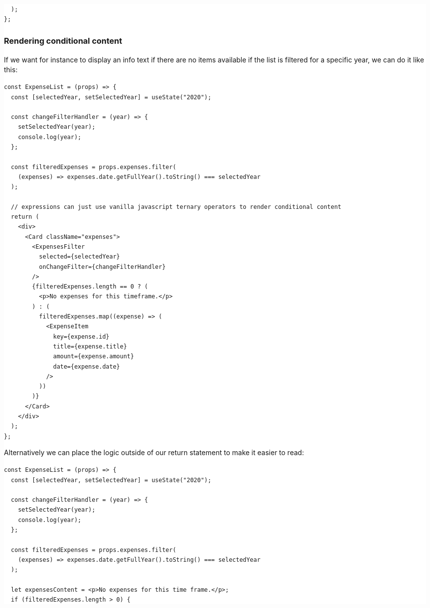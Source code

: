 ```JSX
  );
};
```

### Rendering conditional content

If we want for instance to display an info text if there are no items available if the list is filtered for a specific year, we can do it like this:

```JSX
const ExpenseList = (props) => {
  const [selectedYear, setSelectedYear] = useState("2020");

  const changeFilterHandler = (year) => {
    setSelectedYear(year);
    console.log(year);
  };

  const filteredExpenses = props.expenses.filter(
    (expenses) => expenses.date.getFullYear().toString() === selectedYear
  );

  // expressions can just use vanilla javascript ternary operators to render conditional content
  return (
    <div>
      <Card className="expenses">
        <ExpensesFilter
          selected={selectedYear}
          onChangeFilter={changeFilterHandler}
        />
        {filteredExpenses.length == 0 ? (
          <p>No expenses for this timeframe.</p>
        ) : (
          filteredExpenses.map((expense) => (
            <ExpenseItem
              key={expense.id}
              title={expense.title}
              amount={expense.amount}
              date={expense.date}
            />
          ))
        )}
      </Card>
    </div>
  );
};
```

Alternatively we can place the logic outside of our return statement to make it easier to read:

```JSX
const ExpenseList = (props) => {
  const [selectedYear, setSelectedYear] = useState("2020");

  const changeFilterHandler = (year) => {
    setSelectedYear(year);
    console.log(year);
  };

  const filteredExpenses = props.expenses.filter(
    (expenses) => expenses.date.getFullYear().toString() === selectedYear
  );

  let expensesContent = <p>No expenses for this time frame.</p>;
  if (filteredExpenses.length > 0) {
```
